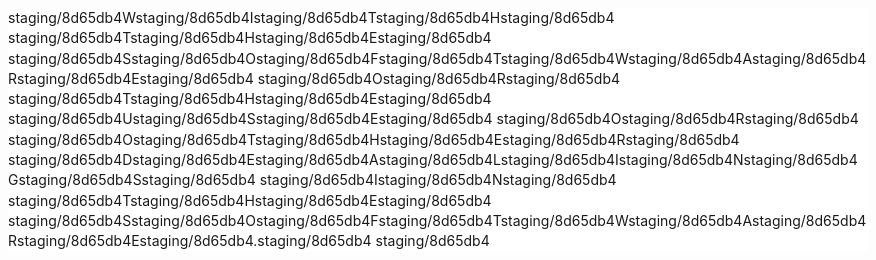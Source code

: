 staging/8d65db4Wstaging/8d65db4Istaging/8d65db4Tstaging/8d65db4Hstaging/8d65db4 staging/8d65db4Tstaging/8d65db4Hstaging/8d65db4Estaging/8d65db4 staging/8d65db4Sstaging/8d65db4Ostaging/8d65db4Fstaging/8d65db4Tstaging/8d65db4Wstaging/8d65db4Astaging/8d65db4Rstaging/8d65db4Estaging/8d65db4 staging/8d65db4Ostaging/8d65db4Rstaging/8d65db4 staging/8d65db4Tstaging/8d65db4Hstaging/8d65db4Estaging/8d65db4 staging/8d65db4Ustaging/8d65db4Sstaging/8d65db4Estaging/8d65db4 staging/8d65db4Ostaging/8d65db4Rstaging/8d65db4 staging/8d65db4Ostaging/8d65db4Tstaging/8d65db4Hstaging/8d65db4Estaging/8d65db4Rstaging/8d65db4 staging/8d65db4Dstaging/8d65db4Estaging/8d65db4Astaging/8d65db4Lstaging/8d65db4Istaging/8d65db4Nstaging/8d65db4Gstaging/8d65db4Sstaging/8d65db4 staging/8d65db4Istaging/8d65db4Nstaging/8d65db4 staging/8d65db4Tstaging/8d65db4Hstaging/8d65db4Estaging/8d65db4 staging/8d65db4Sstaging/8d65db4Ostaging/8d65db4Fstaging/8d65db4Tstaging/8d65db4Wstaging/8d65db4Astaging/8d65db4Rstaging/8d65db4Estaging/8d65db4.staging/8d65db4
staging/8d65db4